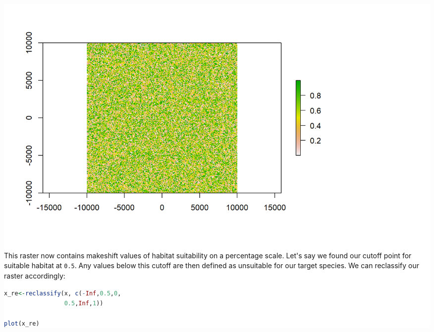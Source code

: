 <img src="10-extracting_raster_fractions_by_mask_files/figure-html/unnamed-chunk-2-1.png" width="672" />

This raster now contains makeshift values of habitat suitability on a percentage scale. Let's say we found our cutoff point for suitable habitat at `0.5`. Any values below this cutoff are then defined as unsuitable for our target species. We can reclassify our raster accordingly:


```r
x_re<-reclassify(x, c(-Inf,0.5,0,
                 0.5,Inf,1))

plot(x_re)
```
